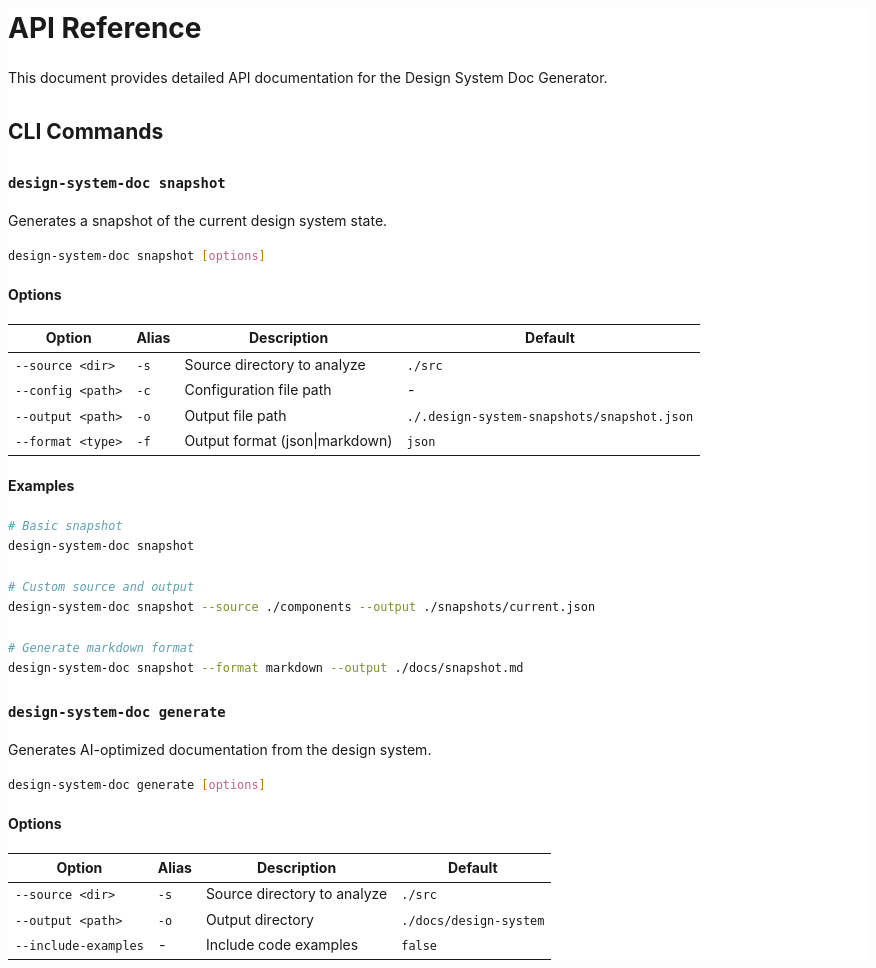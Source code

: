 # API Reference

This document provides detailed API documentation for the Design System Doc Generator.

## CLI Commands

### `design-system-doc snapshot`

Generates a snapshot of the current design system state.

```bash
design-system-doc snapshot [options]
```

#### Options

| Option | Alias | Description | Default |
|--------|-------|-------------|---------|
| `--source <dir>` | `-s` | Source directory to analyze | `./src` |
| `--config <path>` | `-c` | Configuration file path | - |
| `--output <path>` | `-o` | Output file path | `./.design-system-snapshots/snapshot.json` |
| `--format <type>` | `-f` | Output format (json\|markdown) | `json` |

#### Examples

```bash
# Basic snapshot
design-system-doc snapshot

# Custom source and output
design-system-doc snapshot --source ./components --output ./snapshots/current.json

# Generate markdown format
design-system-doc snapshot --format markdown --output ./docs/snapshot.md
```

### `design-system-doc generate`

Generates AI-optimized documentation from the design system.

```bash
design-system-doc generate [options]
```

#### Options

| Option | Alias | Description | Default |
|--------|-------|-------------|---------|
| `--source <dir>` | `-s` | Source directory to analyze | `./src` |
| `--output <path>` | `-o` | Output directory | `./docs/design-system` |
| `--include-examples` | - | Include code examples | `false` |
